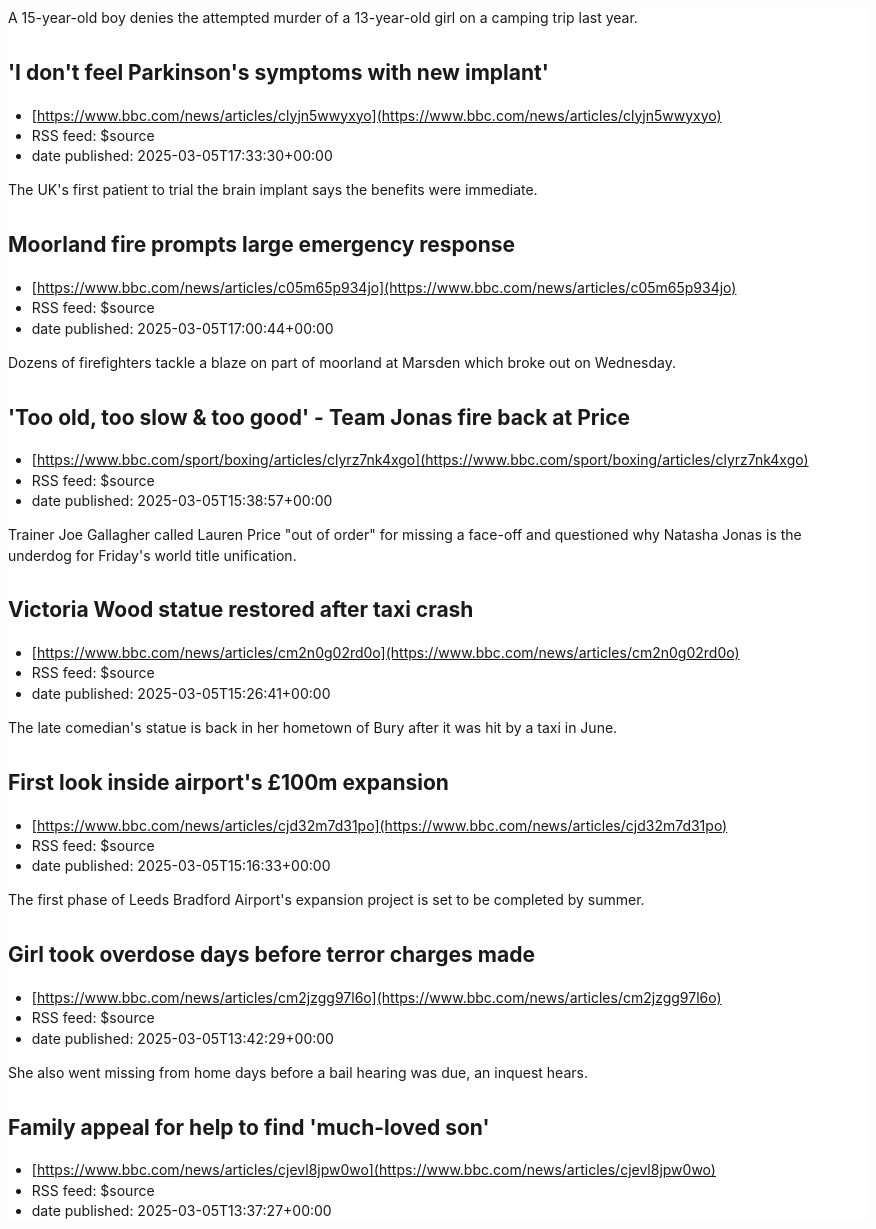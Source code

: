 A 15-year-old boy denies the attempted murder of a 13-year-old girl on a camping trip last year.

## 'I don't feel Parkinson's symptoms with new implant'
 - [https://www.bbc.com/news/articles/clyjn5wwyxyo](https://www.bbc.com/news/articles/clyjn5wwyxyo)
 - RSS feed: $source
 - date published: 2025-03-05T17:33:30+00:00

The UK's first patient to trial the brain implant says the benefits were immediate.

## Moorland fire prompts large emergency response
 - [https://www.bbc.com/news/articles/c05m65p934jo](https://www.bbc.com/news/articles/c05m65p934jo)
 - RSS feed: $source
 - date published: 2025-03-05T17:00:44+00:00

Dozens of firefighters tackle a blaze on part of moorland at Marsden which broke out on Wednesday.

## 'Too old, too slow & too good' - Team Jonas fire back at Price
 - [https://www.bbc.com/sport/boxing/articles/clyrz7nk4xgo](https://www.bbc.com/sport/boxing/articles/clyrz7nk4xgo)
 - RSS feed: $source
 - date published: 2025-03-05T15:38:57+00:00

Trainer Joe Gallagher called Lauren Price "out of order" for missing a face-off and questioned why Natasha Jonas is the underdog for Friday's world title unification.

## Victoria Wood statue restored after taxi crash
 - [https://www.bbc.com/news/articles/cm2n0g02rd0o](https://www.bbc.com/news/articles/cm2n0g02rd0o)
 - RSS feed: $source
 - date published: 2025-03-05T15:26:41+00:00

The late comedian's statue is back in her hometown of Bury after it was hit by a taxi in June.

## First look inside airport's £100m expansion
 - [https://www.bbc.com/news/articles/cjd32m7d31po](https://www.bbc.com/news/articles/cjd32m7d31po)
 - RSS feed: $source
 - date published: 2025-03-05T15:16:33+00:00

The first phase of Leeds Bradford Airport's expansion project is set to be completed by summer.

## Girl took overdose days before terror charges made
 - [https://www.bbc.com/news/articles/cm2jzgg97l6o](https://www.bbc.com/news/articles/cm2jzgg97l6o)
 - RSS feed: $source
 - date published: 2025-03-05T13:42:29+00:00

She also went missing from home days before a bail hearing was due, an inquest hears.

## Family appeal for help to find 'much-loved son'
 - [https://www.bbc.com/news/articles/cjevl8jpw0wo](https://www.bbc.com/news/articles/cjevl8jpw0wo)
 - RSS feed: $source
 - date published: 2025-03-05T13:37:27+00:00
